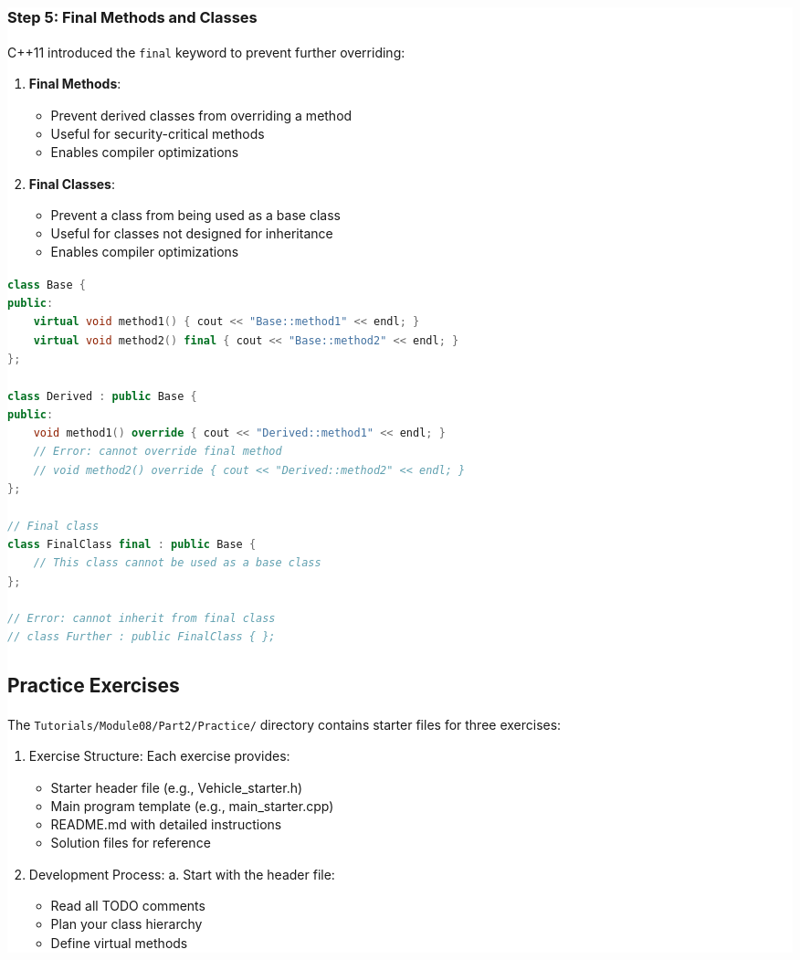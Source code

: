 ### Step 5: Final Methods and Classes

C++11 introduced the `final` keyword to prevent further overriding:

1. **Final Methods**:
   - Prevent derived classes from overriding a method
   - Useful for security-critical methods
   - Enables compiler optimizations

2. **Final Classes**:
   - Prevent a class from being used as a base class
   - Useful for classes not designed for inheritance
   - Enables compiler optimizations

```cpp
class Base {
public:
    virtual void method1() { cout << "Base::method1" << endl; }
    virtual void method2() final { cout << "Base::method2" << endl; }
};

class Derived : public Base {
public:
    void method1() override { cout << "Derived::method1" << endl; }
    // Error: cannot override final method
    // void method2() override { cout << "Derived::method2" << endl; }
};

// Final class
class FinalClass final : public Base {
    // This class cannot be used as a base class
};

// Error: cannot inherit from final class
// class Further : public FinalClass { };
```

## Practice Exercises

The `Tutorials/Module08/Part2/Practice/` directory contains starter files for three exercises:

1. Exercise Structure:
   Each exercise provides:
   - Starter header file (e.g., Vehicle_starter.h)
   - Main program template (e.g., main_starter.cpp)
   - README.md with detailed instructions
   - Solution files for reference

2. Development Process:
   a. Start with the header file:
      - Read all TODO comments
      - Plan your class hierarchy
      - Define virtual methods
   